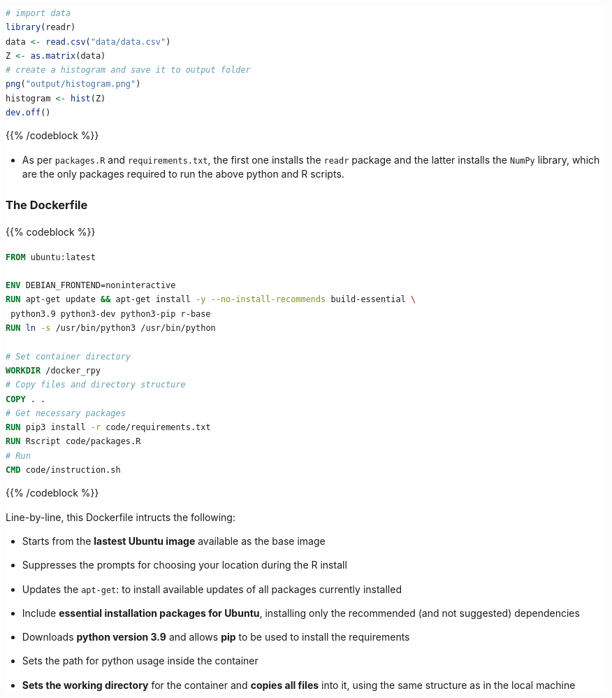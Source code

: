 ```R
# import data
library(readr)
data <- read.csv("data/data.csv")
Z <- as.matrix(data)
# create a histogram and save it to output folder
png("output/histogram.png")
histogram <- hist(Z)
dev.off()
```

{{% /codeblock %}}

- As per `packages.R` and `requirements.txt`, the first one installs the `readr` package and the latter installs the `NumPy` library, which are the only packages required to run the above python and R scripts.

### The Dockerfile
{{% codeblock %}}
```dockerfile
FROM ubuntu:latest

ENV DEBIAN_FRONTEND=noninteractive
RUN apt-get update && apt-get install -y --no-install-recommends build-essential \
 python3.9 python3-dev python3-pip r-base
RUN ln -s /usr/bin/python3 /usr/bin/python

# Set container directory
WORKDIR /docker_rpy
# Copy files and directory structure
COPY . .
# Get necessary packages
RUN pip3 install -r code/requirements.txt
RUN Rscript code/packages.R
# Run
CMD code/instruction.sh
```
{{% /codeblock %}}

Line-by-line, this Dockerfile intructs the following:

- Starts from the **lastest Ubuntu image** available as the base image

- Suppresses the prompts for choosing your location during the R install

- Updates the `apt-get`: to install available updates of all packages currently installed

- Include **essential installation packages for Ubuntu**, installing only the recommended (and not suggested) dependencies

- Downloads **python version 3.9** and allows **pip** to be used to install the requirements

- Sets the path for python usage inside the container

- **Sets the working directory** for the container and **copies all files** into it, using the same structure as in the local machine
